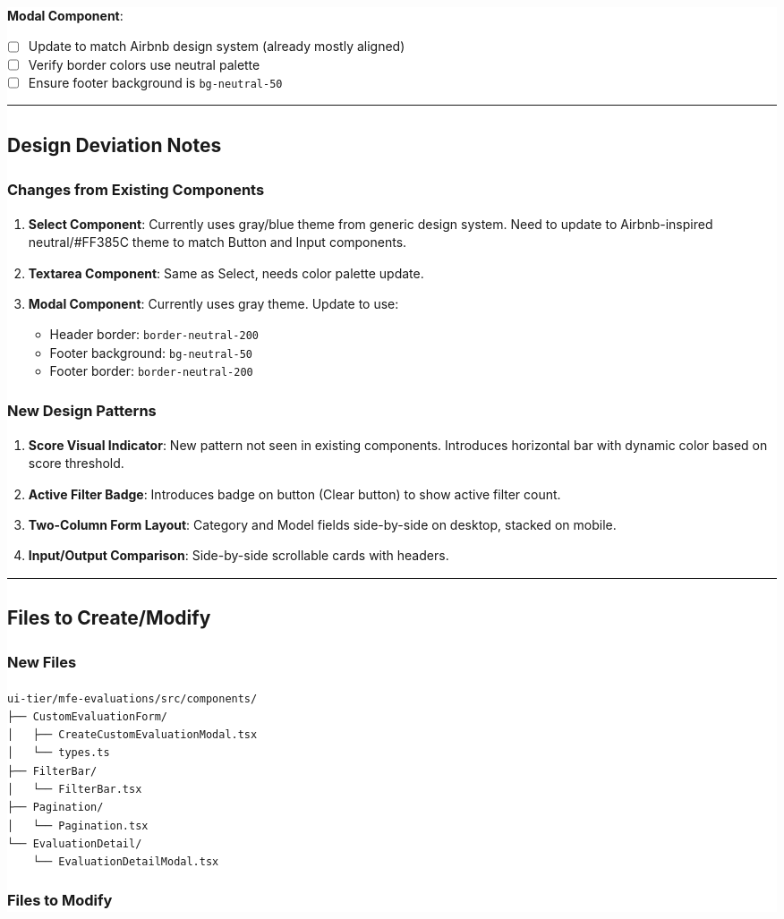 **Modal Component**:
- [ ] Update to match Airbnb design system (already mostly aligned)
- [ ] Verify border colors use neutral palette
- [ ] Ensure footer background is `bg-neutral-50`

---

## Design Deviation Notes

### Changes from Existing Components

1. **Select Component**: Currently uses gray/blue theme from generic design system. Need to update to Airbnb-inspired neutral/#FF385C theme to match Button and Input components.

2. **Textarea Component**: Same as Select, needs color palette update.

3. **Modal Component**: Currently uses gray theme. Update to use:
   - Header border: `border-neutral-200`
   - Footer background: `bg-neutral-50`
   - Footer border: `border-neutral-200`

### New Design Patterns

1. **Score Visual Indicator**: New pattern not seen in existing components. Introduces horizontal bar with dynamic color based on score threshold.

2. **Active Filter Badge**: Introduces badge on button (Clear button) to show active filter count.

3. **Two-Column Form Layout**: Category and Model fields side-by-side on desktop, stacked on mobile.

4. **Input/Output Comparison**: Side-by-side scrollable cards with headers.

---

## Files to Create/Modify

### New Files

```
ui-tier/mfe-evaluations/src/components/
├── CustomEvaluationForm/
│   ├── CreateCustomEvaluationModal.tsx
│   └── types.ts
├── FilterBar/
│   └── FilterBar.tsx
├── Pagination/
│   └── Pagination.tsx
└── EvaluationDetail/
    └── EvaluationDetailModal.tsx
```

### Files to Modify
